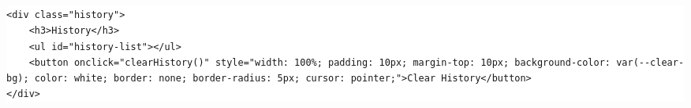     <div class="history">
        <h3>History</h3>
        <ul id="history-list"></ul>
        <button onclick="clearHistory()" style="width: 100%; padding: 10px; margin-top: 10px; background-color: var(--clear-bg); color: white; border: none; border-radius: 5px; cursor: pointer;">Clear History</button>
    </div>
</div>

<script>
    // Fungsi untuk menambahkan nilai ke layar
    function appendToDisplay(value) {
        document.getElementById('display').value += value;
    }

    // Fungsi untuk menghapus layar
    function clearDisplay() {
        document.getElementById('display').value = '';
    }

    // Fungsi untuk menghapus satu karakter terakhir (backspace)
    function backspace() {
        const display = document.getElementById('display');
        display.value = display.value.slice(0, -1);
    }

    // Fungsi untuk melakukan perhitungan
    function calculate() {
        const display = document.getElementById('display');
        let expression = display.value;

        // Ganti simbol 'x' dengan '*' dan '÷' dengan '/' untuk perhitungan
        const calculationExpression = expression.replace(/x/g, '*').replace(/÷/g, '/');

        try {
            const result = eval(calculationExpression);
            // Format hasil dengan simbol 'x' dan '÷'
            const formattedResult = result.toString().replace(/\*/g, 'x').replace(/\//g, '÷');
            display.value = formattedResult;

            // Format history dengan simbol 'x' dan '÷'
            const formattedHistory = expression + ' = ' + formattedResult;
            addToHistory(formattedHistory);
        } catch (error) {
            display.value = 'Error';
        }
    }

    // Fungsi untuk menambahkan history
    function addToHistory(entry) {
        const historyList = document.getElementById('history-list');
        const li = document.createElement('li');
        li.textContent = entry;
        historyList.appendChild(li);
